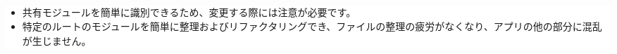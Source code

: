 - 共有モジュールを簡単に識別できるため、変更する際には注意が必要です。
- 特定のルートのモジュールを簡単に整理およびリファクタリングでき、ファイルの整理の疲労がなくなり、アプリの他の部分に混乱が生じません。

[route-config-file]: ../start/routing#route-config-file
[loaders]: ../start/data-loading
[actions]: ../start/actions
[routing_guide]: ../start/routing
[root_route]: ../start/route-module#root-route
[index_route]: ../start/routing#index-routes
[nested_routing]: ../start/routing#nested-routes
[nested_routes]: #nested-routes
[dot_delimiters]: #dot-delimiters
[dynamic_segments]: #dynamic-segments




